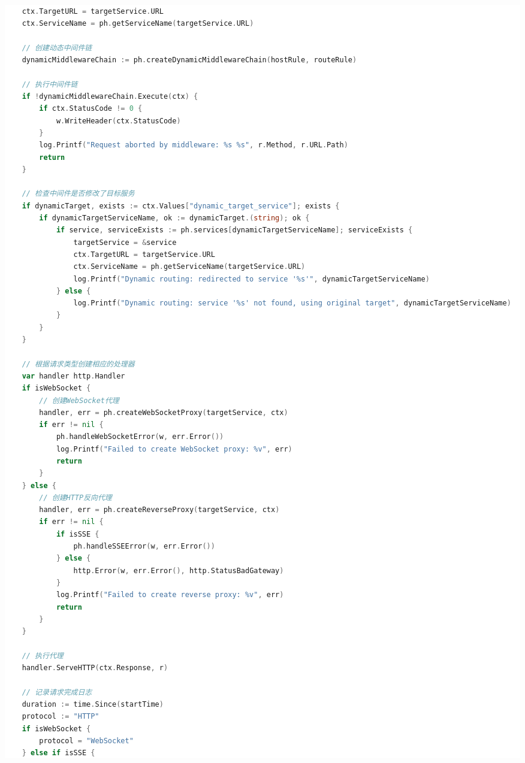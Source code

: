 ```go
    ctx.TargetURL = targetService.URL
    ctx.ServiceName = ph.getServiceName(targetService.URL)
    
    // 创建动态中间件链
    dynamicMiddlewareChain := ph.createDynamicMiddlewareChain(hostRule, routeRule)
    
    // 执行中间件链
    if !dynamicMiddlewareChain.Execute(ctx) {
        if ctx.StatusCode != 0 {
            w.WriteHeader(ctx.StatusCode)
        }
        log.Printf("Request aborted by middleware: %s %s", r.Method, r.URL.Path)
        return
    }
    
    // 检查中间件是否修改了目标服务
    if dynamicTarget, exists := ctx.Values["dynamic_target_service"]; exists {
        if dynamicTargetServiceName, ok := dynamicTarget.(string); ok {
            if service, serviceExists := ph.services[dynamicTargetServiceName]; serviceExists {
                targetService = &service
                ctx.TargetURL = targetService.URL
                ctx.ServiceName = ph.getServiceName(targetService.URL)
                log.Printf("Dynamic routing: redirected to service '%s'", dynamicTargetServiceName)
            } else {
                log.Printf("Dynamic routing: service '%s' not found, using original target", dynamicTargetServiceName)
            }
        }
    }
    
    // 根据请求类型创建相应的处理器
    var handler http.Handler
    if isWebSocket {
        // 创建WebSocket代理
        handler, err = ph.createWebSocketProxy(targetService, ctx)
        if err != nil {
            ph.handleWebSocketError(w, err.Error())
            log.Printf("Failed to create WebSocket proxy: %v", err)
            return
        }
    } else {
        // 创建HTTP反向代理
        handler, err = ph.createReverseProxy(targetService, ctx)
        if err != nil {
            if isSSE {
                ph.handleSSEError(w, err.Error())
            } else {
                http.Error(w, err.Error(), http.StatusBadGateway)
            }
            log.Printf("Failed to create reverse proxy: %v", err)
            return
        }
    }
    
    // 执行代理
    handler.ServeHTTP(ctx.Response, r)
    
    // 记录请求完成日志
    duration := time.Since(startTime)
    protocol := "HTTP"
    if isWebSocket {
        protocol = "WebSocket"
    } else if isSSE {
```